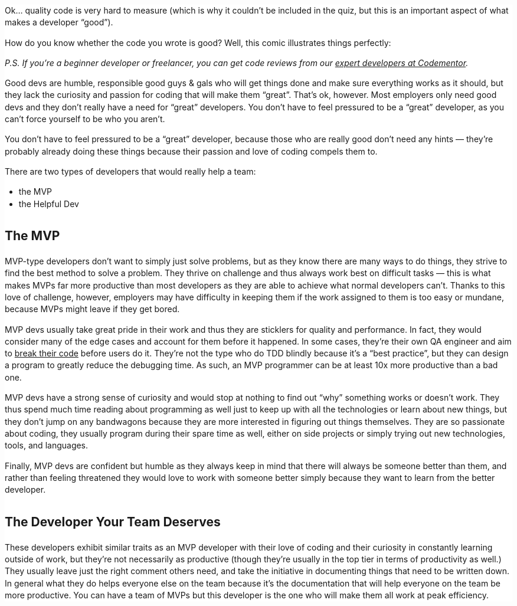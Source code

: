 Ok… quality code is very hard to measure (which is why it couldn’t be included in the quiz, but this is an important aspect of what makes a developer “good”).

How do you know whether the code you wrote is good? Well, this comic illustrates things perfectly:

*P.S. If you’re a beginner developer or freelancer, you can get code reviews from our [expert developers at Codementor](https://www.codementor.io/experts).*

Good devs are humble, responsible good guys & gals who will get things done and make sure everything works as it should, but they lack the curiosity and passion for coding that will make them “great”. That’s ok, however. Most employers only need good devs and they don’t really have a need for “great” developers. You don’t have to feel pressured to be a “great” developer, as you can’t force yourself to be who you aren’t.

You don’t have to feel pressured to be a “great” developer, because those who are really good don’t need any hints — they’re probably already doing these things because their passion and love of coding compels them to.

There are two types of developers that would really help a team:

- the MVP
- the Helpful Dev

## The MVP

MVP-type developers don’t want to simply just solve problems, but as they know there are many ways to do things, they strive to find the best method to solve a problem. They thrive on challenge and thus always work best on difficult tasks — this is what makes MVPs far more productive than most developers as they are able to achieve what normal developers can’t. Thanks to this love of challenge, however, employers may have difficulty in keeping them if the work assigned to them is too easy or mundane, because MVPs might leave if they get bored.

MVP devs usually take great pride in their work and thus they are sticklers for quality and performance. In fact, they would consider many of the edge cases and account for them before it happened. In some cases, they’re their own QA engineer and aim to [break their code](http://blog.codinghorror.com/doing-terrible-things-to-your-code/) before users do it. They’re not the type who do TDD blindly because it’s a “best practice”, but they can design a program to greatly reduce the debugging time. As such, an MVP programmer can be at least 10x more productive than a bad one.

MVP devs have a strong sense of curiosity and would stop at nothing to find out “why” something works or doesn’t work. They thus spend much time reading about programming as well just to keep up with all the technologies or learn about new things, but they don’t jump on any bandwagons because they are more interested in figuring out things themselves. They are so passionate about coding, they usually program during their spare time as well, either on side projects or simply trying out new technologies, tools, and languages.

Finally, MVP devs are confident but humble as they always keep in mind that there will always be someone better than them, and rather than feeling threatened they would love to work with someone better simply because they want to learn from the better developer.

## The Developer Your Team Deserves

These developers exhibit similar traits as an MVP developer with their love of coding and their curiosity in constantly learning outside of work, but they’re not necessarily as productive (though they’re usually in the top tier in terms of productivity as well.) They usually leave just the right comment others need, and take the initiative in documenting things that need to be written down. In general what they do helps everyone else on the team because it’s the documentation that will help everyone on the team be more productive. You can have a team of MVPs but this developer is the one who will make them all work at peak efficiency.
